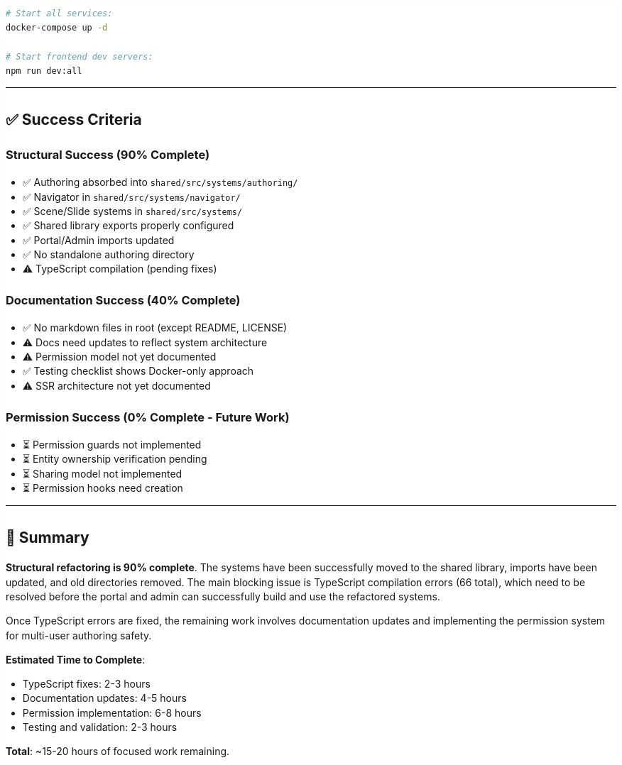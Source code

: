 ```bash
# Start all services:
docker-compose up -d

# Start frontend dev servers:
npm run dev:all
```

---

## ✅ Success Criteria

### Structural Success (90% Complete)
- ✅ Authoring absorbed into `shared/src/systems/authoring/`
- ✅ Navigator in `shared/src/systems/navigator/`
- ✅ Scene/Slide systems in `shared/src/systems/`
- ✅ Shared library exports properly configured
- ✅ Portal/Admin imports updated
- ✅ No standalone authoring directory
- ⚠️ TypeScript compilation (pending fixes)

### Documentation Success (40% Complete)
- ✅ No markdown files in root (except README, LICENSE)
- ⚠️ Docs need updates to reflect system architecture
- ⚠️ Permission model not yet documented
- ✅ Testing checklist shows Docker-only approach
- ⚠️ SSR architecture not yet documented

### Permission Success (0% Complete - Future Work)
- ⏳ Permission guards not implemented
- ⏳ Entity ownership verification pending
- ⏳ Sharing model not implemented
- ⏳ Permission hooks need creation

---

## 📝 Summary

**Structural refactoring is 90% complete**. The systems have been successfully moved to the shared library, imports have been updated, and old directories removed. The main blocking issue is TypeScript compilation errors (66 total), which need to be resolved before the portal and admin can successfully build and use the refactored systems.

Once TypeScript errors are fixed, the remaining work involves documentation updates and implementing the permission system for multi-user authoring safety.

**Estimated Time to Complete**:
- TypeScript fixes: 2-3 hours
- Documentation updates: 4-5 hours  
- Permission implementation: 6-8 hours
- Testing and validation: 2-3 hours

**Total**: ~15-20 hours of focused work remaining.

